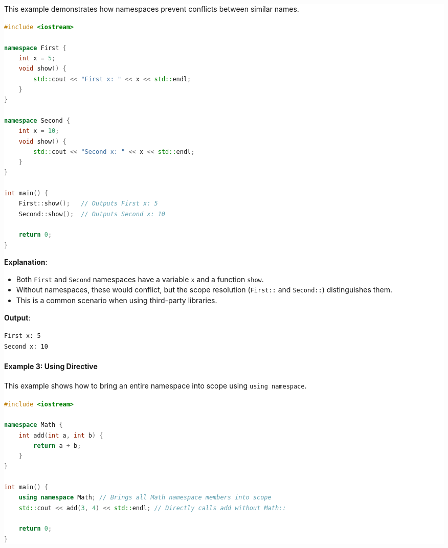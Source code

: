 This example demonstrates how namespaces prevent conflicts between similar names.

```cpp
#include <iostream>

namespace First {
    int x = 5;
    void show() {
        std::cout << "First x: " << x << std::endl;
    }
}

namespace Second {
    int x = 10;
    void show() {
        std::cout << "Second x: " << x << std::endl;
    }
}

int main() {
    First::show();   // Outputs First x: 5
    Second::show();  // Outputs Second x: 10

    return 0;
}
```

**Explanation**:

- Both `First` and `Second` namespaces have a variable `x` and a function `show`.
- Without namespaces, these would conflict, but the scope resolution (`First::` and `Second::`) distinguishes them.
- This is a common scenario when using third-party libraries.

**Output**:

```
First x: 5
Second x: 10
```

#### Example 3: Using Directive

This example shows how to bring an entire namespace into scope using `using namespace`.

```cpp
#include <iostream>

namespace Math {
    int add(int a, int b) {
        return a + b;
    }
}

int main() {
    using namespace Math; // Brings all Math namespace members into scope
    std::cout << add(3, 4) << std::endl; // Directly calls add without Math::

    return 0;
}
```
